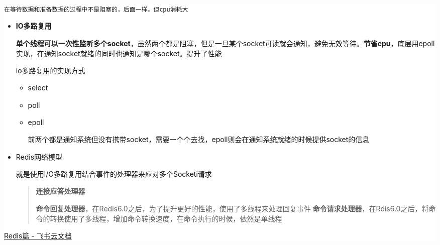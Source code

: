     在等待数据和准备数据的过程中不是阻塞的，后面一样。但cpu消耗大

  - **IO多路复用**

    **单个线程可以一次性监听多个socket**，虽然两个都是阻塞，但是一旦某个socket可读就会通知，避免无效等待。**节省cpu**，底层用epoll实现，在通知socket就绪的同时也通知是哪个socket。提升了性能

    io多路复用的实现方式

    - select

    - poll

    - epoll

      前两个都是通知系统但没有携带socket，需要一个个去找，epoll则会在通知系统就绪的时候提供socket的信息

- Redis网络模型

  就是使用l/O多路复用结合事件的处理器来应对多个Socketi请求


  >**连接应答处理器**
  >
  >**命令回复处理器**，在Redis6.0之后，为了提升更好的性能，使用了多线程来处理回复事件
  >**命令请求处理器**，在Rdis6.0之后，将命令的转换使用了多线程，增加命令转换速度，在命令执行的时候，依然是单线程

  

[Redis篇 - 飞书云文档](https://heuqqdmbyk.feishu.cn/wiki/V45ewmbN6i8nm8kNl01c7qClnTc)